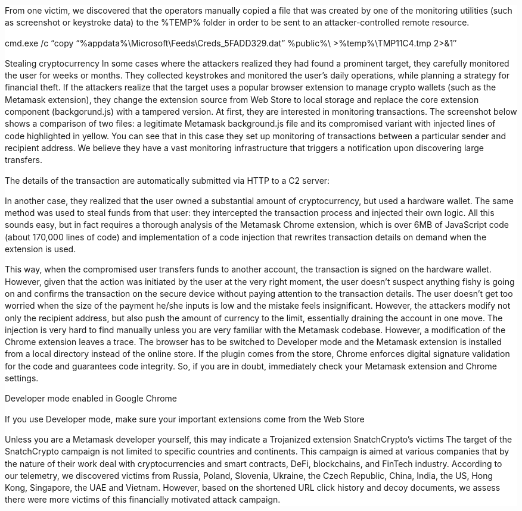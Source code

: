 From one victim, we discovered that the operators manually copied a file that was created by one of the monitoring utilities (such as screenshot or keystroke data) to the %TEMP% folder in order to be sent to an attacker-controlled remote resource.

cmd.exe /c “copy “%appdata%\Microsoft\Feeds\Creds_5FADD329.dat” %public%\ >%temp%\TMP11C4.tmp 2>&1″

Stealing cryptocurrency
In some cases where the attackers realized they had found a prominent target, they carefully monitored the user for weeks or months. They collected keystrokes and monitored the user’s daily operations, while planning a strategy for financial theft.
If the attackers realize that the target uses a popular browser extension to manage crypto wallets (such as the Metamask extension), they change the extension source from Web Store to local storage and replace the core extension component (backgorund.js) with a tampered version. At first, they are interested in monitoring transactions. The screenshot below shows a comparison of two files: a legitimate Metamask background.js file and its compromised variant with injected lines of code highlighted in yellow. You can see that in this case they set up monitoring of transactions between a particular sender and recipient address. We believe they have a vast monitoring infrastructure that triggers a notification upon discovering large transfers.

The details of the transaction are automatically submitted via HTTP to a C2 server:

In another case, they realized that the user owned a substantial amount of cryptocurrency, but used a hardware wallet. The same method was used to steal funds from that user: they intercepted the transaction process and injected their own logic.
All this sounds easy, but in fact requires a thorough analysis of the Metamask Chrome extension, which is over 6MB of JavaScript code (about 170,000 lines of code) and implementation of a code injection that rewrites transaction details on demand when the extension is used.

This way, when the compromised user transfers funds to another account, the transaction is signed on the hardware wallet. However, given that the action was initiated by the user at the very right moment, the user doesn’t suspect anything fishy is going on and confirms the transaction on the secure device without paying attention to the transaction details. The user doesn’t get too worried when the size of the payment he/she inputs is low and the mistake feels insignificant. However, the attackers modify not only the recipient address, but also push the amount of currency to the limit, essentially draining the account in one move.
The injection is very hard to find manually unless you are very familiar with the Metamask codebase. However, a modification of the Chrome extension leaves a trace. The browser has to be switched to Developer mode and the Metamask extension is installed from a local directory instead of the online store. If the plugin comes from the store, Chrome enforces digital signature validation for the code and guarantees code integrity. So, if you are in doubt, immediately check your Metamask extension and Chrome settings.

Developer mode enabled in Google Chrome

If you use Developer mode, make sure your important extensions come from the Web Store

Unless you are a Metamask developer yourself, this may indicate a Trojanized extension
SnatchCrypto’s victims
The target of the SnatchCrypto campaign is not limited to specific countries and continents. This campaign is aimed at various companies that by the nature of their work deal with cryptocurrencies and smart contracts, DeFi, blockchains, and FinTech industry.
According to our telemetry, we discovered victims from Russia, Poland, Slovenia, Ukraine, the Czech Republic, China, India, the US, Hong Kong, Singapore, the UAE and Vietnam. However, based on the shortened URL click history and decoy documents, we assess there were more victims of this financially motivated attack campaign.
